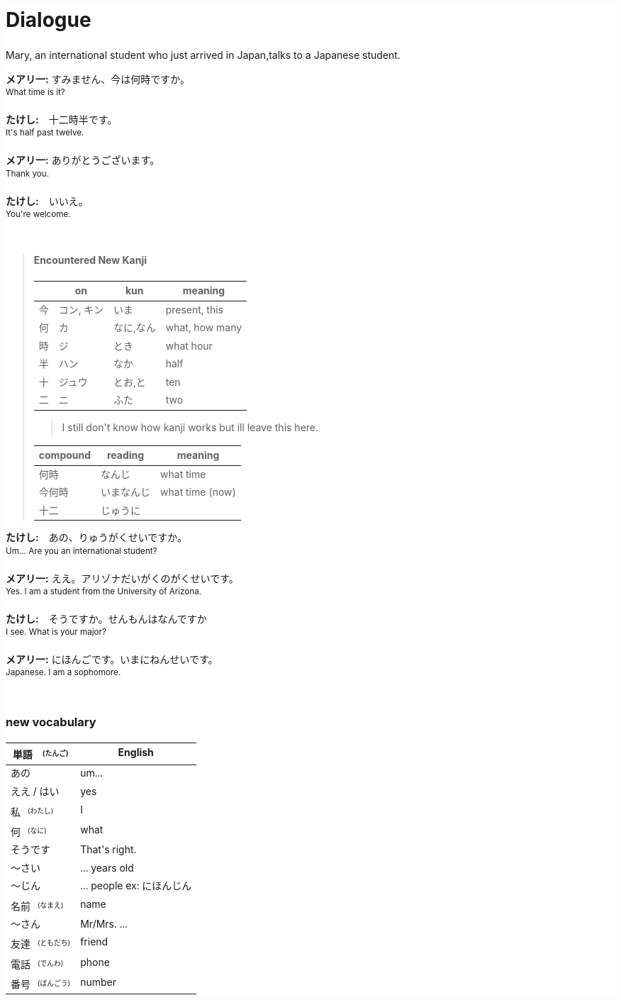 # Dialogue


Mary, an international student who just arrived in Japan,talks to a Japanese student.

**メアリ一:** すみません、今は何時ですか。<br><sup>What time is it?</sup>

**たけし:**　十二時半です。<br><sup>It's half past twelve.</sup>

**メアリ一:** ありがとうございます。<br><sup>Thank you.</sup>

**たけし:**　いいえ。<br><sup>You're welcome.</sup><br><br>

> #### Encountered New Kanji
> ||on|kun|meaning|
> |-|-|-|-|
> |今|コン, キン|いま|present, this|
> |何|カ|なに,なん|what, how many|
> |時|ジ|とき|what hour|
> |半|ハン|なか|half|
> |十|ジュウ|とお,と|ten|
> |二|ニ|ふた|two|
> 
>> I still don't know how kanji works but ill leave this here. 
> 
> |compound|reading|meaning|
> |-|-|-|
> |何時|なんじ|what time|
> |今何時|いまなんじ|what time (now)|
> |十二|じゅうに||


**たけし:**　あの、りゅうがくせいですか。<br><sup>Um... Are you an international student?</sup>

**メアリ一:** ええ。アリゾナだいがくのがくせいです。<br><sup>Yes. I am a student from the University of Arizona.</sup>

**たけし:**　そうですか。せんもんはなんですか<br><sup>I see. What is your major?</sup><br>

**メアリ一:** にほんごです。いまにねんせいです。<br><sup>Japanese. I am a sophomore.</sup><br><br>


### new vocabulary

|単語　<sup><sub>(たんご)</sub></sup>|English|
|-|-|
|あの|um...|
|ええ / はい|yes|
|私<sup><sub>　(わたし)</sub></sup>|I|
|何<sup><sub>　(なに)</sub></sup>|what|
|そうです|That's right.|
|～さい|... years old|
|～じん|... people ex: にほんじん|
|名前<sup><sub>　(なまえ)</sub></sup>|name|
|～さん|Mr/Mrs. ...|
|友達<sup><sub>　(ともだち)</sub></sup>|friend|
|電話<sup><sub>　(でんわ)</sub></sup>|phone|
|番号<sup><sub>　(ばんごう)</sub></sup>|number|